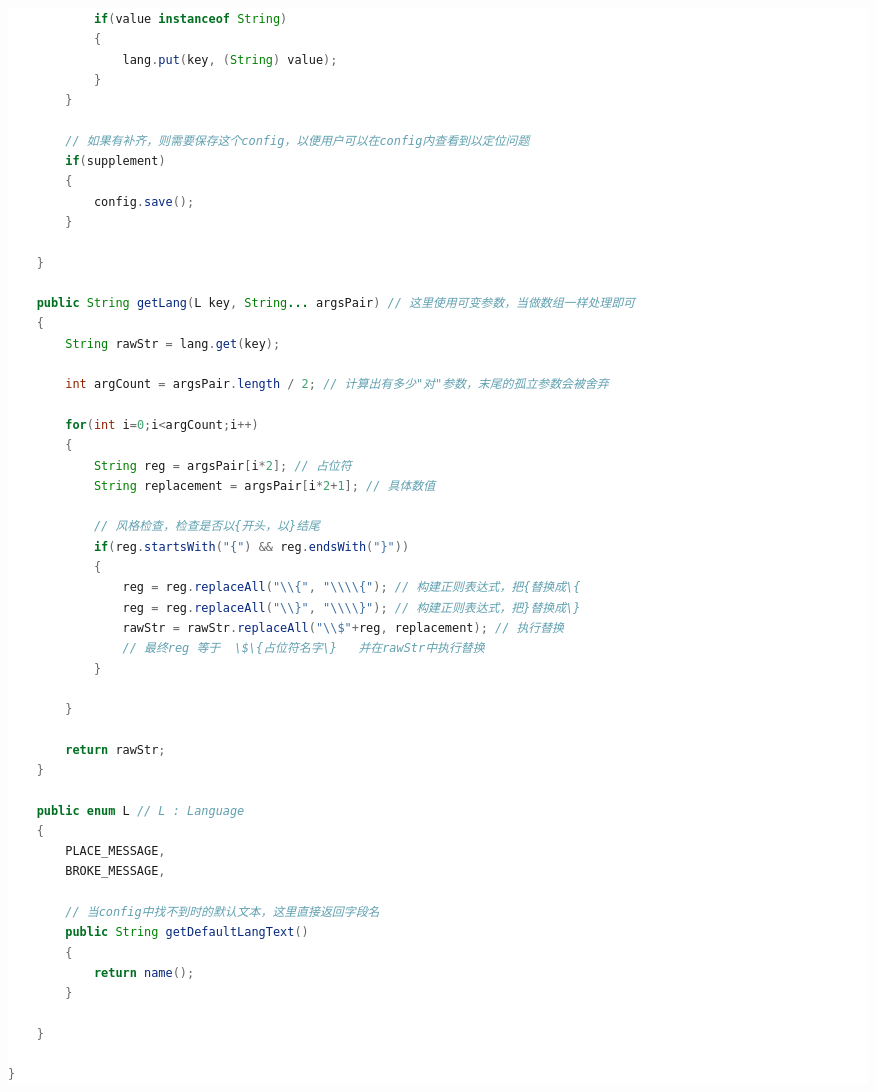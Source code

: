 ```java
            if(value instanceof String)
            {
                lang.put(key, (String) value);
            }
        }
        
        // 如果有补齐，则需要保存这个config，以便用户可以在config内查看到以定位问题
        if(supplement)
        {
            config.save();
        }
            
    }
    
    public String getLang(L key, String... argsPair) // 这里使用可变参数，当做数组一样处理即可
    {
        String rawStr = lang.get(key);
        
        int argCount = argsPair.length / 2; // 计算出有多少"对"参数，末尾的孤立参数会被舍弃
        
        for(int i=0;i<argCount;i++)
        {
            String reg = argsPair[i*2]; // 占位符
            String replacement = argsPair[i*2+1]; // 具体数值
            
            // 风格检查，检查是否以{开头，以}结尾
            if(reg.startsWith("{") && reg.endsWith("}"))
            {
                reg = reg.replaceAll("\\{", "\\\\{"); // 构建正则表达式，把{替换成\{
                reg = reg.replaceAll("\\}", "\\\\}"); // 构建正则表达式，把}替换成\}
                rawStr = rawStr.replaceAll("\\$"+reg, replacement); // 执行替换
                // 最终reg 等于  \$\{占位符名字\}   并在rawStr中执行替换
            }
            
        }
        
        return rawStr;
    }
    
    public enum L // L : Language
    {
        PLACE_MESSAGE,
        BROKE_MESSAGE,

        // 当config中找不到时的默认文本，这里直接返回字段名
        public String getDefaultLangText()
        {
            return name();
        }
        
    }
    
}
```

